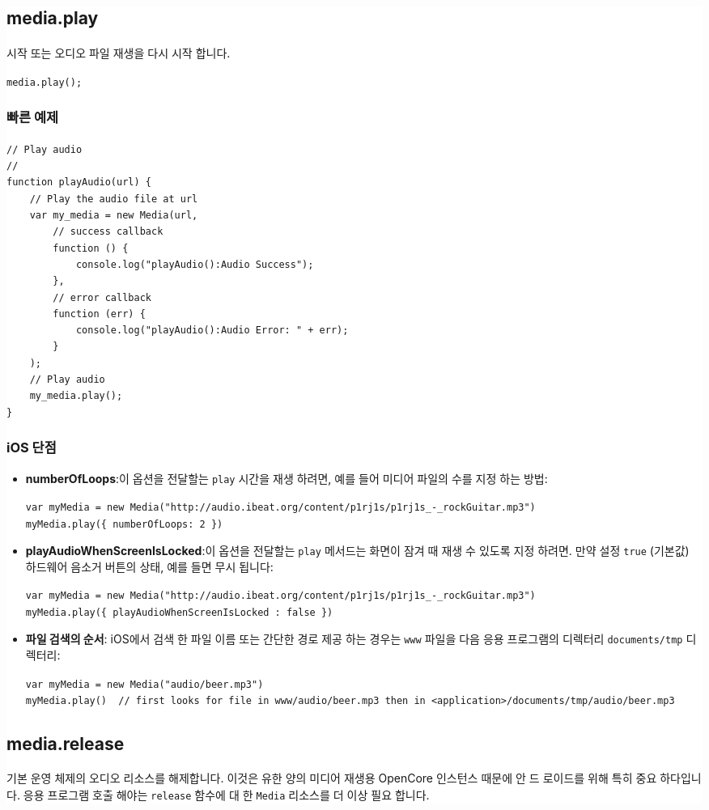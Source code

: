 
## media.play

시작 또는 오디오 파일 재생을 다시 시작 합니다.

    media.play();
    

### 빠른 예제

    // Play audio
    //
    function playAudio(url) {
        // Play the audio file at url
        var my_media = new Media(url,
            // success callback
            function () {
                console.log("playAudio():Audio Success");
            },
            // error callback
            function (err) {
                console.log("playAudio():Audio Error: " + err);
            }
        );
        // Play audio
        my_media.play();
    }
    

### iOS 단점

*   **numberOfLoops**:이 옵션을 전달할는 `play` 시간을 재생 하려면, 예를 들어 미디어 파일의 수를 지정 하는 방법:
    
        var myMedia = new Media("http://audio.ibeat.org/content/p1rj1s/p1rj1s_-_rockGuitar.mp3")
        myMedia.play({ numberOfLoops: 2 })
        

*   **playAudioWhenScreenIsLocked**:이 옵션을 전달할는 `play` 메서드는 화면이 잠겨 때 재생 수 있도록 지정 하려면. 만약 설정 `true` (기본값) 하드웨어 음소거 버튼의 상태, 예를 들면 무시 됩니다:
    
        var myMedia = new Media("http://audio.ibeat.org/content/p1rj1s/p1rj1s_-_rockGuitar.mp3")
        myMedia.play({ playAudioWhenScreenIsLocked : false })
        

*   **파일 검색의 순서**: iOS에서 검색 한 파일 이름 또는 간단한 경로 제공 하는 경우는 `www` 파일을 다음 응용 프로그램의 디렉터리 `documents/tmp` 디렉터리:
    
        var myMedia = new Media("audio/beer.mp3")
        myMedia.play()  // first looks for file in www/audio/beer.mp3 then in <application>/documents/tmp/audio/beer.mp3
        

## media.release

기본 운영 체제의 오디오 리소스를 해제합니다. 이것은 유한 양의 미디어 재생용 OpenCore 인스턴스 때문에 안 드 로이드를 위해 특히 중요 하다입니다. 응용 프로그램 호출 해야는 `release` 함수에 대 한 `Media` 리소스를 더 이상 필요 합니다.
